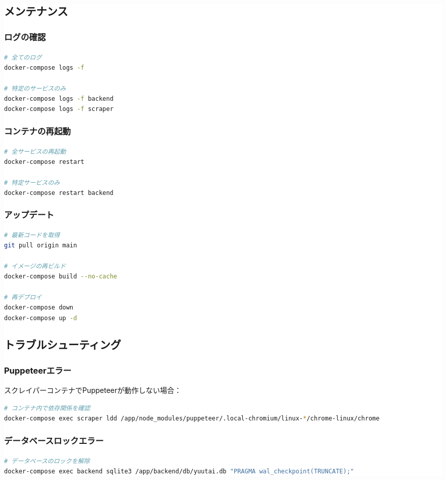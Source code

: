 ## メンテナンス

### ログの確認

```bash
# 全てのログ
docker-compose logs -f

# 特定のサービスのみ
docker-compose logs -f backend
docker-compose logs -f scraper
```

### コンテナの再起動

```bash
# 全サービスの再起動
docker-compose restart

# 特定サービスのみ
docker-compose restart backend
```

### アップデート

```bash
# 最新コードを取得
git pull origin main

# イメージの再ビルド
docker-compose build --no-cache

# 再デプロイ
docker-compose down
docker-compose up -d
```

## トラブルシューティング

### Puppeteerエラー

スクレイパーコンテナでPuppeteerが動作しない場合：

```bash
# コンテナ内で依存関係を確認
docker-compose exec scraper ldd /app/node_modules/puppeteer/.local-chromium/linux-*/chrome-linux/chrome
```

### データベースロックエラー

```bash
# データベースのロックを解除
docker-compose exec backend sqlite3 /app/backend/db/yuutai.db "PRAGMA wal_checkpoint(TRUNCATE);"
```
